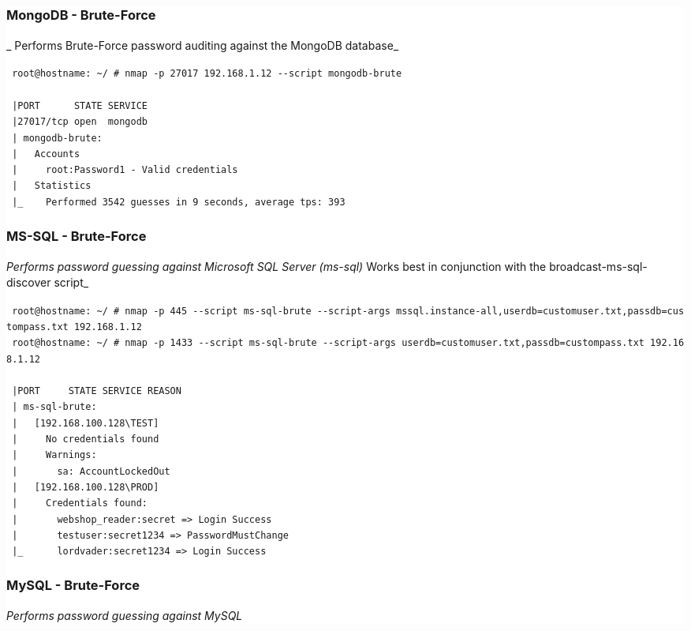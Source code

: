 


### MongoDB - Brute-Force
_ Performs Brute-Force password auditing against the MongoDB database_
     
     root@hostname: ~/ # nmap -p 27017 192.168.1.12 --script mongodb-brute

     |PORT      STATE SERVICE
     |27017/tcp open  mongodb
     | mongodb-brute:
     |   Accounts
     |     root:Password1 - Valid credentials
     |   Statistics
     |_    Performed 3542 guesses in 9 seconds, average tps: 393





### MS-SQL - Brute-Force
_Performs password guessing against Microsoft SQL Server (ms-sql)_ Works best in conjunction with the broadcast-ms-sql-discover script_
     
     root@hostname: ~/ # nmap -p 445 --script ms-sql-brute --script-args mssql.instance-all,userdb=customuser.txt,passdb=custompass.txt 192.168.1.12
     root@hostname: ~/ # nmap -p 1433 --script ms-sql-brute --script-args userdb=customuser.txt,passdb=custompass.txt 192.168.1.12

     |PORT     STATE SERVICE REASON
     | ms-sql-brute:
     |   [192.168.100.128\TEST]
     |     No credentials found
     |     Warnings:
     |       sa: AccountLockedOut
     |   [192.168.100.128\PROD]
     |     Credentials found:
     |       webshop_reader:secret => Login Success
     |       testuser:secret1234 => PasswordMustChange
     |_      lordvader:secret1234 => Login Success



### MySQL - Brute-Force                         
_Performs password guessing against MySQL_
     